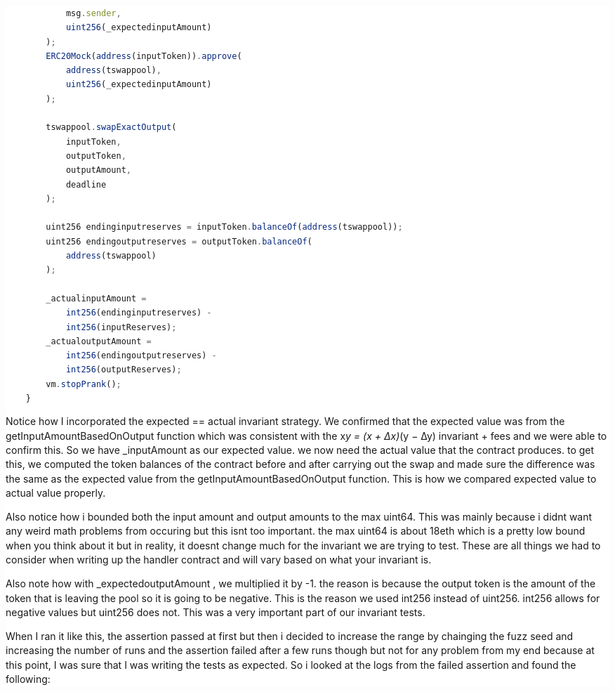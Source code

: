```javascript
            msg.sender,
            uint256(_expectedinputAmount)
        );
        ERC20Mock(address(inputToken)).approve(
            address(tswappool),
            uint256(_expectedinputAmount)
        );

        tswappool.swapExactOutput(
            inputToken,
            outputToken,
            outputAmount,
            deadline
        );

        uint256 endinginputreserves = inputToken.balanceOf(address(tswappool));
        uint256 endingoutputreserves = outputToken.balanceOf(
            address(tswappool)
        );

        _actualinputAmount =
            int256(endinginputreserves) -
            int256(inputReserves);
        _actualoutputAmount =
            int256(endingoutputreserves) -
            int256(outputReserves);
        vm.stopPrank();
    }

```

Notice how I incorporated the expected == actual invariant strategy. We confirmed that the expected value was from the getInputAmountBasedOnOutput function which was consistent with the x*y = (x + ∆x)*(y − ∆y) invariant + fees and we were able to confirm this. So we have \_inputAmount as our expected value. we now need the actual value that the contract produces. to get this, we computed the token balances of the contract before and after carrying out the swap and made sure the difference was the same as the expected value from the getInputAmountBasedOnOutput function. This is how we compared expected value to actual value properly.

Also notice how i bounded both the input amount and output amounts to the max uint64. This was mainly because i didnt want any weird math problems from occuring but this isnt too important. the max uint64 is about 18eth which is a pretty low bound when you think about it but in reality, it doesnt change much for the invariant we are trying to test. These are all things we had to consider when writing up the handler contract and will vary based on what your invariant is.

Also note how with \_expectedoutputAmount , we multiplied it by -1. the reason is because the output token is the amount of the token that is leaving the pool so it is going to be negative. This is the reason we used int256 instead of uint256. int256 allows for negative values but uint256 does not. This was a very important part of our invariant tests.

When I ran it like this, the assertion passed at first but then i decided to increase the range by chainging the fuzz seed and increasing the number of runs and the assertion failed after a few runs though but not for any problem from my end because at this point, I was sure that I was writing the tests as expected. So i looked at the logs from the failed assertion and found the following:
